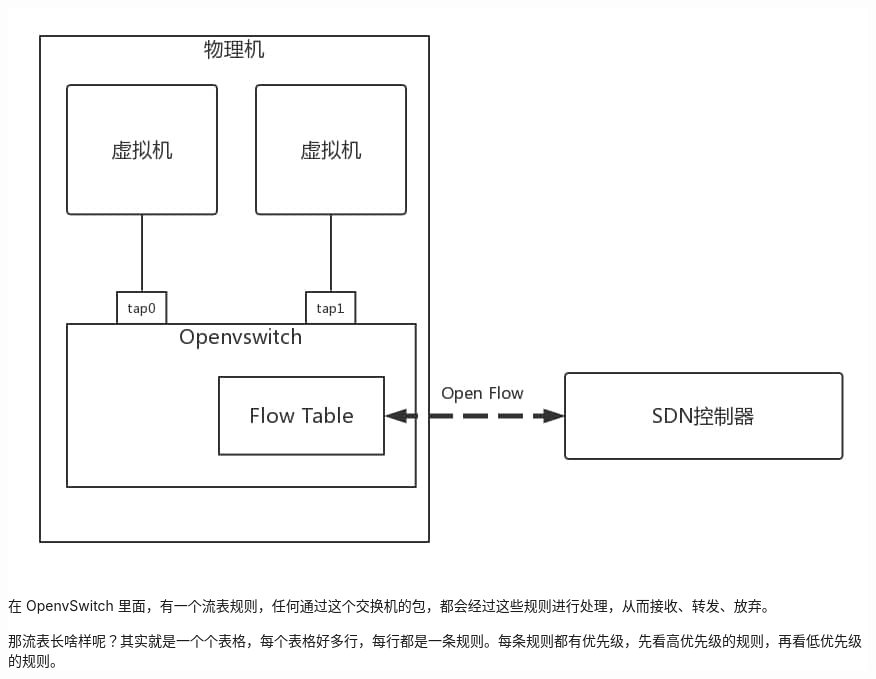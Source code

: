 ![](images/NetworkProtocol-25-03.jpg)

在 OpenvSwitch 里面，有一个流表规则，任何通过这个交换机的包，都会经过这些规则进行处理，从而接收、转发、放弃。

那流表长啥样呢？其实就是一个个表格，每个表格好多行，每行都是一条规则。每条规则都有优先级，先看高优先级的规则，再看低优先级的规则。
